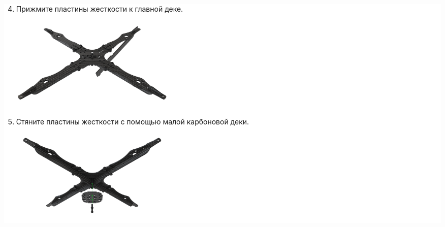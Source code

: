 4. Прижмите пластины жесткости к главной деке.

    <img src="../assets/assembling_clever4_2/frame_5.png" width=300 class="zoom border center">

5. Стяните пластины жесткости с помощью малой карбоновой деки.

    <img src="../assets/assembling_clever4_2/frame_6.png" width=300 class="zoom border center">
